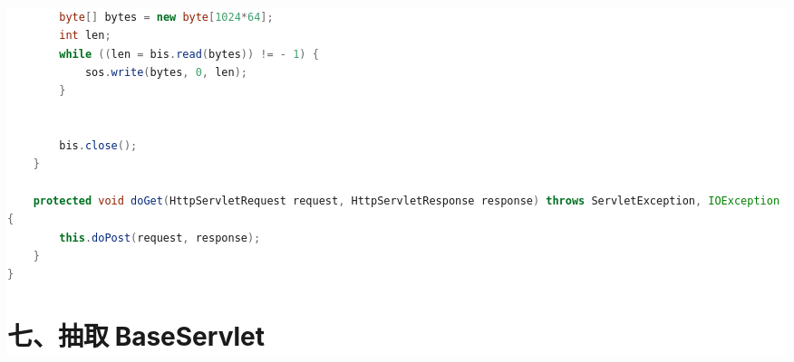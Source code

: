 ```java
        byte[] bytes = new byte[1024*64];
        int len;
        while ((len = bis.read(bytes)) != - 1) {
            sos.write(bytes, 0, len);
        }


        bis.close();
    }

    protected void doGet(HttpServletRequest request, HttpServletResponse response) throws ServletException, IOException {
        this.doPost(request, response);
    }
}

```



# 七、抽取 BaseServlet

